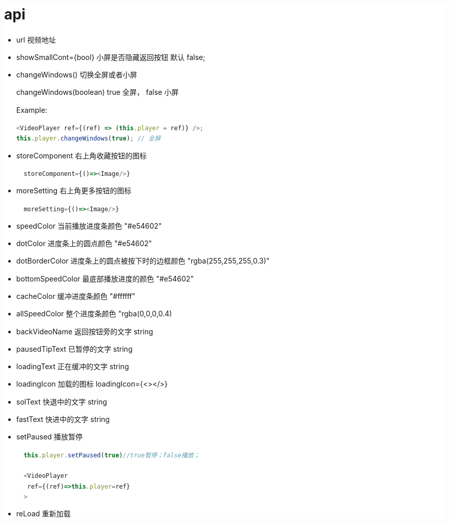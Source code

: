 # api

- url 视频地址
- showSmallCont={bool} 小屏是否隐藏返回按钮 默认 false;
- changeWindows() 切换全屏或者小屏

  changeWindows(boolean) true 全屏， false 小屏

  Example:

  ```javascript
  <VideoPlayer ref={(ref) => (this.player = ref)} />;
  this.player.changeWindows(true); // 全屏
  ```

- storeComponent 右上角收藏按钮的图标
  ```javascript
    storeComponent={()=><Image/>}
  ```
- moreSetting 右上角更多按钮的图标

  ```javascript
    moreSetting={()=><Image/>}
  ```

- speedColor 当前播放进度条颜色 "#e54602"

- dotColor 进度条上的圆点颜色 "#e54602"

- dotBorderColor 进度条上的圆点被按下时的边框颜色 "rgba(255,255,255,0.3)"

- bottomSpeedColor 最底部播放进度的颜色 "#e54602"

- cacheColor 缓冲进度条颜色 "#ffffff"

- allSpeedColor 整个进度条颜色 "rgba(0,0,0,0.4)

- backVideoName 返回按钮旁的文字 string

- pausedTipText 已暂停的文字 string

- loadingText 正在缓冲的文字 string

- loadingIcon 加载的图标 loadingIcon={<></>}

- solText 快退中的文字 string

- fastText 快进中的文字 string

- setPaused 播放暂停

  ```javascript
    this.player.setPaused(true)//true暂停；false播放；

    <VideoPlayer
     ref={(ref)=>this.player=ref}
    >

  ```

- reLoad 重新加载
